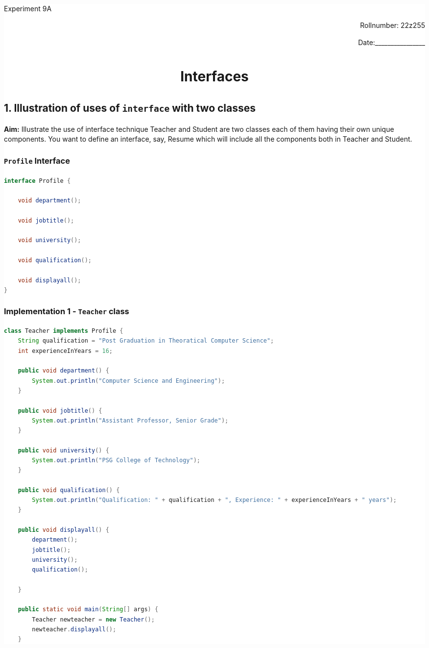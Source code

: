 <p>Experiment 9A<p>

<p align = 'right'>Rollnumber: 22z255</p>

<p align = 'right'>Date:________________</p>

<h1 align="center">Interfaces</h1>

## 1. Illustration of uses of `interface` with two classes
**Aim:** Illustrate the use of interface technique
Teacher and Student are two classes each of them having their own unique components. You want to
define an interface, say, Resume which will include all the components both in Teacher and Student.

### `Profile` Interface
```java
interface Profile {

    void department();

    void jobtitle();

    void university();

    void qualification();

    void displayall();
}
```

### Implementation 1 - `Teacher` class
```java
class Teacher implements Profile {
    String qualification = "Post Graduation in Theoratical Computer Science";
    int experienceInYears = 16;

    public void department() {
        System.out.println("Computer Science and Engineering");
    }

    public void jobtitle() {
        System.out.println("Assistant Professor, Senior Grade");
    }

    public void university() {
        System.out.println("PSG College of Technology");
    }

    public void qualification() {
        System.out.println("Qualification: " + qualification + ", Experience: " + experienceInYears + " years");
    }

    public void displayall() {
        department();
        jobtitle();
        university();
        qualification();

    }

    public static void main(String[] args) {
        Teacher newteacher = new Teacher();
        newteacher.displayall();
    }
```